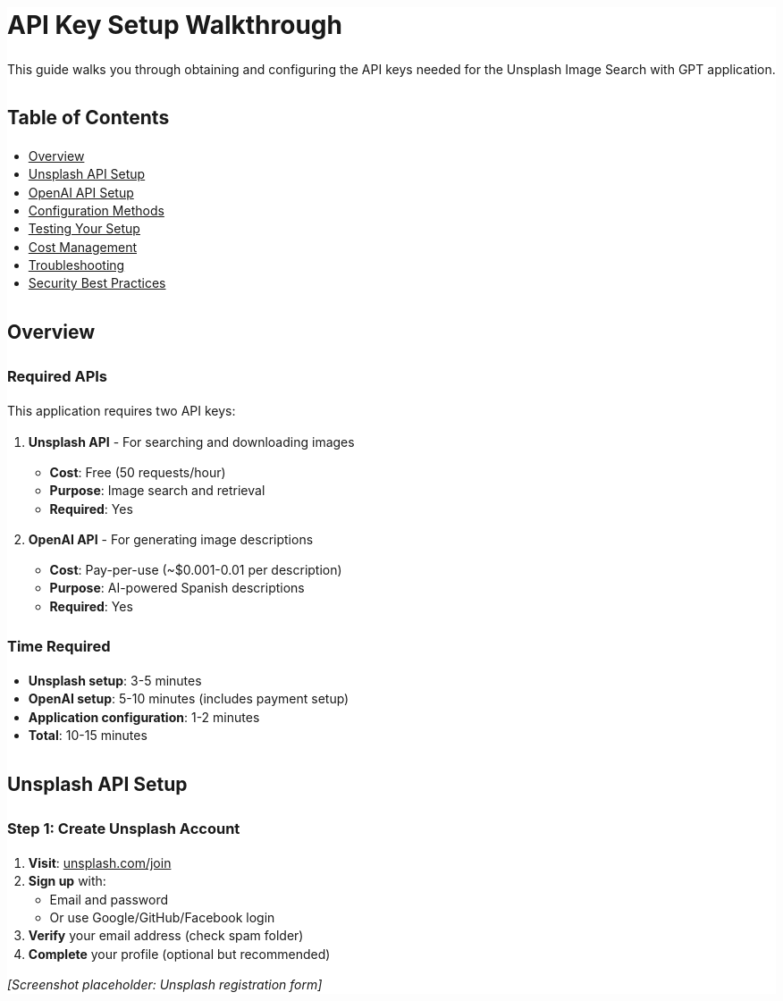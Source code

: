 # API Key Setup Walkthrough

This guide walks you through obtaining and configuring the API keys needed for the Unsplash Image Search with GPT application.

## Table of Contents

- [Overview](#overview)
- [Unsplash API Setup](#unsplash-api-setup)
- [OpenAI API Setup](#openai-api-setup)
- [Configuration Methods](#configuration-methods)
- [Testing Your Setup](#testing-your-setup)
- [Cost Management](#cost-management)
- [Troubleshooting](#troubleshooting)
- [Security Best Practices](#security-best-practices)

## Overview

### Required APIs

This application requires two API keys:

1. **Unsplash API** - For searching and downloading images
   - **Cost**: Free (50 requests/hour)
   - **Purpose**: Image search and retrieval
   - **Required**: Yes

2. **OpenAI API** - For generating image descriptions
   - **Cost**: Pay-per-use (~$0.001-0.01 per description)
   - **Purpose**: AI-powered Spanish descriptions
   - **Required**: Yes

### Time Required
- **Unsplash setup**: 3-5 minutes
- **OpenAI setup**: 5-10 minutes (includes payment setup)
- **Application configuration**: 1-2 minutes
- **Total**: 10-15 minutes

## Unsplash API Setup

### Step 1: Create Unsplash Account

1. **Visit**: [unsplash.com/join](https://unsplash.com/join)
2. **Sign up** with:
   - Email and password
   - Or use Google/GitHub/Facebook login
3. **Verify** your email address (check spam folder)
4. **Complete** your profile (optional but recommended)

*[Screenshot placeholder: Unsplash registration form]*
